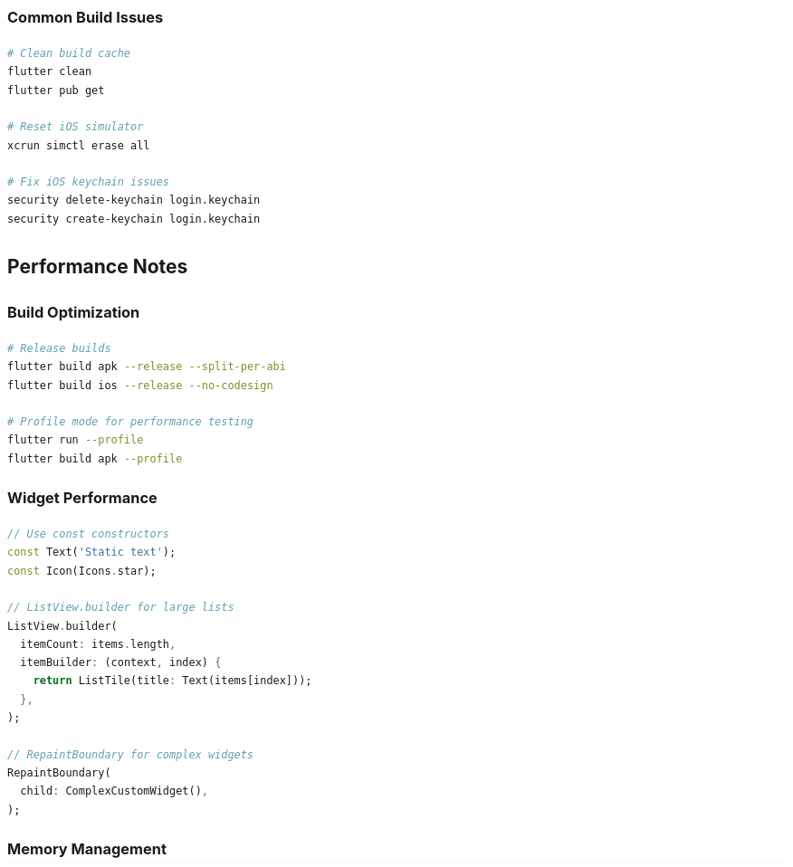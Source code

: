### Common Build Issues

```bash
# Clean build cache
flutter clean
flutter pub get

# Reset iOS simulator
xcrun simctl erase all

# Fix iOS keychain issues
security delete-keychain login.keychain
security create-keychain login.keychain
```

## Performance Notes

### Build Optimization

```bash
# Release builds
flutter build apk --release --split-per-abi
flutter build ios --release --no-codesign

# Profile mode for performance testing
flutter run --profile
flutter build apk --profile
```

### Widget Performance

```dart
// Use const constructors
const Text('Static text');
const Icon(Icons.star);

// ListView.builder for large lists
ListView.builder(
  itemCount: items.length,
  itemBuilder: (context, index) {
    return ListTile(title: Text(items[index]));
  },
);

// RepaintBoundary for complex widgets
RepaintBoundary(
  child: ComplexCustomWidget(),
);
```

### Memory Management

